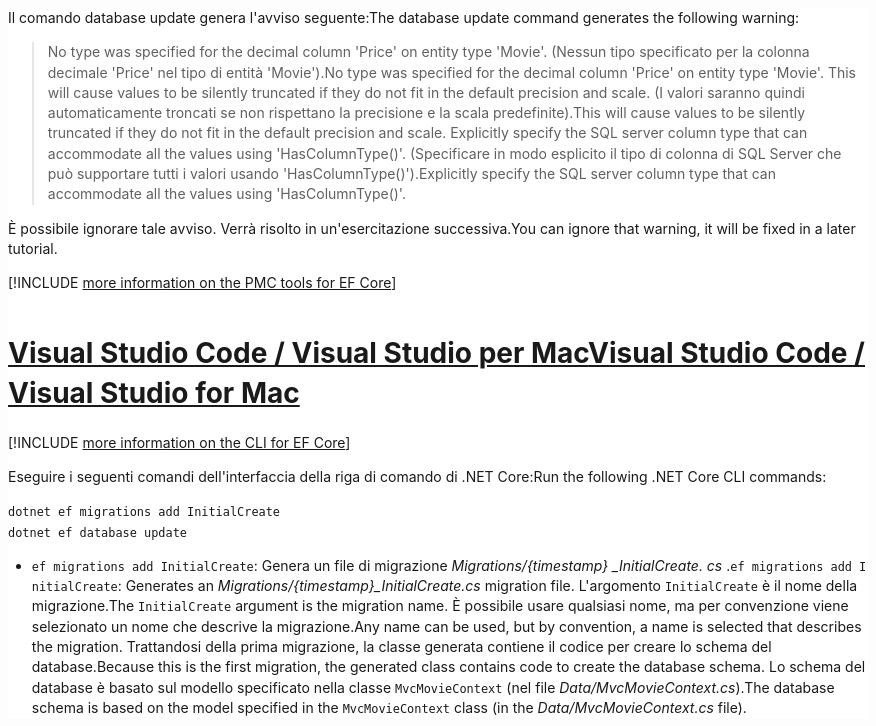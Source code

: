   <span data-ttu-id="c3b61-215">Il comando database update genera l'avviso seguente:</span><span class="sxs-lookup"><span data-stu-id="c3b61-215">The database update command generates the following warning:</span></span> 

  > <span data-ttu-id="c3b61-216">No type was specified for the decimal column 'Price' on entity type 'Movie'. (Nessun tipo specificato per la colonna decimale 'Price' nel tipo di entità 'Movie').</span><span class="sxs-lookup"><span data-stu-id="c3b61-216">No type was specified for the decimal column 'Price' on entity type 'Movie'.</span></span> <span data-ttu-id="c3b61-217">This will cause values to be silently truncated if they do not fit in the default precision and scale. (I valori saranno quindi automaticamente troncati se non rispettano la precisione e la scala predefinite).</span><span class="sxs-lookup"><span data-stu-id="c3b61-217">This will cause values to be silently truncated if they do not fit in the default precision and scale.</span></span> <span data-ttu-id="c3b61-218">Explicitly specify the SQL server column type that can accommodate all the values using 'HasColumnType()'. (Specificare in modo esplicito il tipo di colonna di SQL Server che può supportare tutti i valori usando 'HasColumnType()').</span><span class="sxs-lookup"><span data-stu-id="c3b61-218">Explicitly specify the SQL server column type that can accommodate all the values using 'HasColumnType()'.</span></span>

  <span data-ttu-id="c3b61-219">È possibile ignorare tale avviso. Verrà risolto in un'esercitazione successiva.</span><span class="sxs-lookup"><span data-stu-id="c3b61-219">You can ignore that warning, it will be fixed in a later tutorial.</span></span>

[!INCLUDE [more information on the PMC tools for EF Core](~/includes/ef-pmc.md)]

# <a name="visual-studio-code--visual-studio-for-mac"></a>[<span data-ttu-id="c3b61-220">Visual Studio Code / Visual Studio per Mac</span><span class="sxs-lookup"><span data-stu-id="c3b61-220">Visual Studio Code / Visual Studio for Mac</span></span>](#tab/visual-studio-code+visual-studio-mac)

[!INCLUDE [more information on the CLI for EF Core](~/includes/ef-cli.md)]

<span data-ttu-id="c3b61-221">Eseguire i seguenti comandi dell'interfaccia della riga di comando di .NET Core:</span><span class="sxs-lookup"><span data-stu-id="c3b61-221">Run the following .NET Core CLI commands:</span></span>

```dotnetcli
dotnet ef migrations add InitialCreate
dotnet ef database update
```

* <span data-ttu-id="c3b61-222">`ef migrations add InitialCreate`: Genera un file di migrazione *Migrations/{timestamp} _InitialCreate. cs* .</span><span class="sxs-lookup"><span data-stu-id="c3b61-222">`ef migrations add InitialCreate`: Generates an *Migrations/{timestamp}_InitialCreate.cs* migration file.</span></span> <span data-ttu-id="c3b61-223">L'argomento `InitialCreate` è il nome della migrazione.</span><span class="sxs-lookup"><span data-stu-id="c3b61-223">The `InitialCreate` argument is the migration name.</span></span> <span data-ttu-id="c3b61-224">È possibile usare qualsiasi nome, ma per convenzione viene selezionato un nome che descrive la migrazione.</span><span class="sxs-lookup"><span data-stu-id="c3b61-224">Any name can be used, but by convention, a name is selected that describes the migration.</span></span> <span data-ttu-id="c3b61-225">Trattandosi della prima migrazione, la classe generata contiene il codice per creare lo schema del database.</span><span class="sxs-lookup"><span data-stu-id="c3b61-225">Because this is the first migration, the generated class contains code to create the database schema.</span></span> <span data-ttu-id="c3b61-226">Lo schema del database è basato sul modello specificato nella classe `MvcMovieContext` (nel file *Data/MvcMovieContext.cs*).</span><span class="sxs-lookup"><span data-stu-id="c3b61-226">The database schema is based on the model specified in the `MvcMovieContext` class (in the *Data/MvcMovieContext.cs* file).</span></span>
